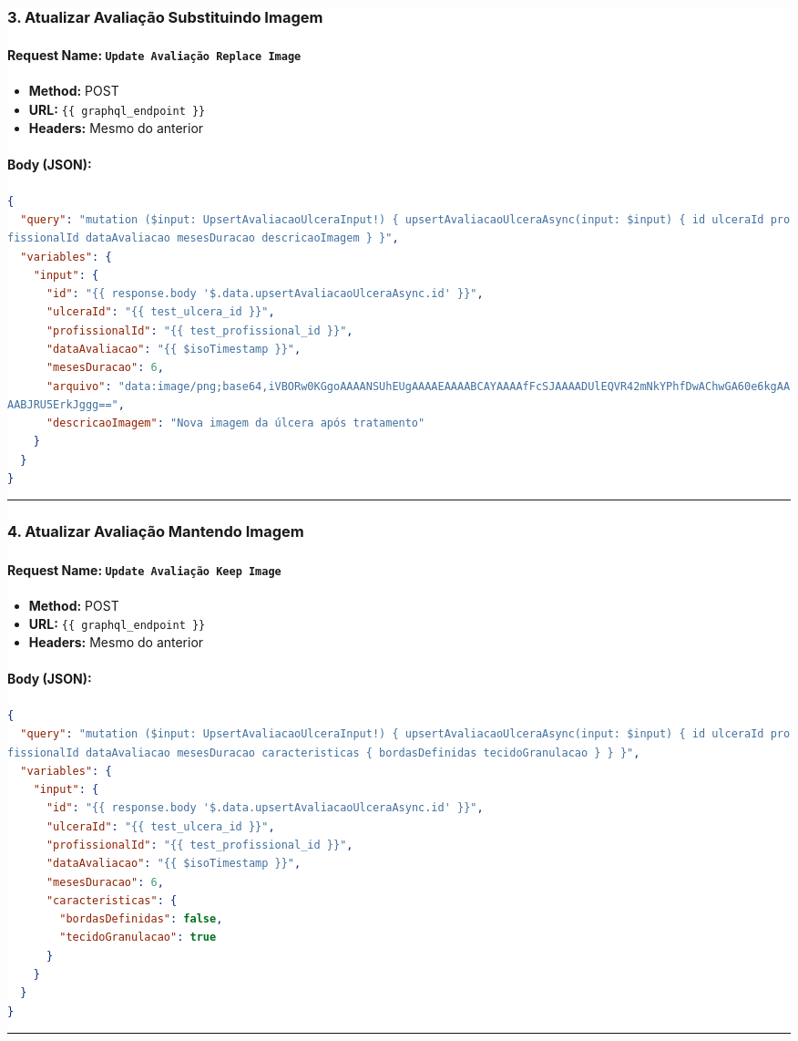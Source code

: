 
### **3. Atualizar Avaliação Substituindo Imagem**

#### **Request Name:** `Update Avaliação Replace Image`
- **Method:** POST
- **URL:** `{{ graphql_endpoint }}`
- **Headers:** Mesmo do anterior

#### **Body (JSON):**
```json
{
  "query": "mutation ($input: UpsertAvaliacaoUlceraInput!) { upsertAvaliacaoUlceraAsync(input: $input) { id ulceraId profissionalId dataAvaliacao mesesDuracao descricaoImagem } }",
  "variables": {
    "input": {
      "id": "{{ response.body '$.data.upsertAvaliacaoUlceraAsync.id' }}",
      "ulceraId": "{{ test_ulcera_id }}",
      "profissionalId": "{{ test_profissional_id }}",
      "dataAvaliacao": "{{ $isoTimestamp }}",
      "mesesDuracao": 6,
      "arquivo": "data:image/png;base64,iVBORw0KGgoAAAANSUhEUgAAAAEAAAABCAYAAAAfFcSJAAAADUlEQVR42mNkYPhfDwAChwGA60e6kgAAAABJRU5ErkJggg==",
      "descricaoImagem": "Nova imagem da úlcera após tratamento"
    }
  }
}
```

---

### **4. Atualizar Avaliação Mantendo Imagem**

#### **Request Name:** `Update Avaliação Keep Image`
- **Method:** POST
- **URL:** `{{ graphql_endpoint }}`
- **Headers:** Mesmo do anterior

#### **Body (JSON):**
```json
{
  "query": "mutation ($input: UpsertAvaliacaoUlceraInput!) { upsertAvaliacaoUlceraAsync(input: $input) { id ulceraId profissionalId dataAvaliacao mesesDuracao caracteristicas { bordasDefinidas tecidoGranulacao } } }",
  "variables": {
    "input": {
      "id": "{{ response.body '$.data.upsertAvaliacaoUlceraAsync.id' }}",
      "ulceraId": "{{ test_ulcera_id }}",
      "profissionalId": "{{ test_profissional_id }}",
      "dataAvaliacao": "{{ $isoTimestamp }}",
      "mesesDuracao": 6,
      "caracteristicas": {
        "bordasDefinidas": false,
        "tecidoGranulacao": true
      }
    }
  }
}
```

---